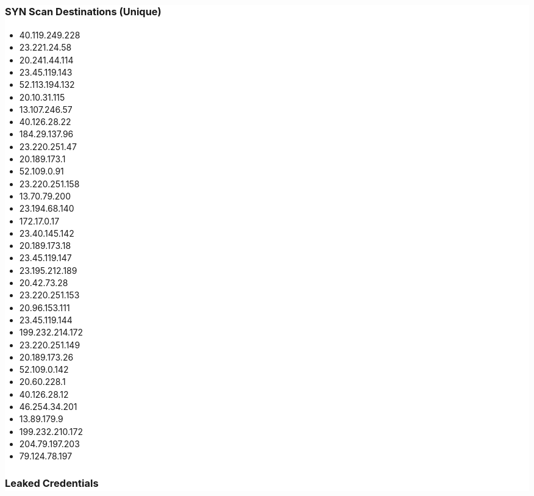 ### SYN Scan Destinations (Unique)
- 40.119.249.228
- 23.221.24.58
- 20.241.44.114
- 23.45.119.143
- 52.113.194.132
- 20.10.31.115
- 13.107.246.57
- 40.126.28.22
- 184.29.137.96
- 23.220.251.47
- 20.189.173.1
- 52.109.0.91
- 23.220.251.158
- 13.70.79.200
- 23.194.68.140
- 172.17.0.17
- 23.40.145.142
- 20.189.173.18
- 23.45.119.147
- 23.195.212.189
- 20.42.73.28
- 23.220.251.153
- 20.96.153.111
- 23.45.119.144
- 199.232.214.172
- 23.220.251.149
- 20.189.173.26
- 52.109.0.142
- 20.60.228.1
- 40.126.28.12
- 46.254.34.201
- 13.89.179.9
- 199.232.210.172
- 204.79.197.203
- 79.124.78.197

### Leaked Credentials
